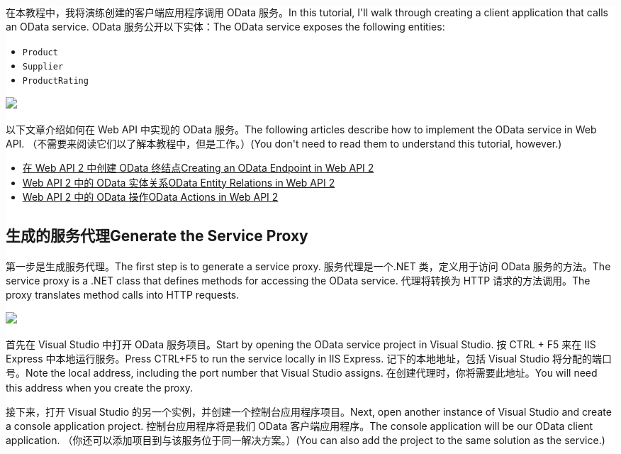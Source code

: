 
<span data-ttu-id="3faf0-113">在本教程中，我将演练创建的客户端应用程序调用 OData 服务。</span><span class="sxs-lookup"><span data-stu-id="3faf0-113">In this tutorial, I'll walk through creating a client application that calls an OData service.</span></span> <span data-ttu-id="3faf0-114">OData 服务公开以下实体：</span><span class="sxs-lookup"><span data-stu-id="3faf0-114">The OData service exposes the following entities:</span></span>

- `Product`
- `Supplier`
- `ProductRating`

![](calling-an-odata-service-from-a-net-client/_static/image1.png)

<span data-ttu-id="3faf0-115">以下文章介绍如何在 Web API 中实现的 OData 服务。</span><span class="sxs-lookup"><span data-stu-id="3faf0-115">The following articles describe how to implement the OData service in Web API.</span></span> <span data-ttu-id="3faf0-116">（不需要来阅读它们以了解本教程中，但是工作。）</span><span class="sxs-lookup"><span data-stu-id="3faf0-116">(You don't need to read them to understand this tutorial, however.)</span></span>

- [<span data-ttu-id="3faf0-117">在 Web API 2 中创建 OData 终结点</span><span class="sxs-lookup"><span data-stu-id="3faf0-117">Creating an OData Endpoint in Web API 2</span></span>](creating-an-odata-endpoint.md)
- [<span data-ttu-id="3faf0-118">Web API 2 中的 OData 实体关系</span><span class="sxs-lookup"><span data-stu-id="3faf0-118">OData Entity Relations in Web API 2</span></span>](working-with-entity-relations.md)
- [<span data-ttu-id="3faf0-119">Web API 2 中的 OData 操作</span><span class="sxs-lookup"><span data-stu-id="3faf0-119">OData Actions in Web API 2</span></span>](odata-actions.md)

## <a name="generate-the-service-proxy"></a><span data-ttu-id="3faf0-120">生成的服务代理</span><span class="sxs-lookup"><span data-stu-id="3faf0-120">Generate the Service Proxy</span></span>

<span data-ttu-id="3faf0-121">第一步是生成服务代理。</span><span class="sxs-lookup"><span data-stu-id="3faf0-121">The first step is to generate a service proxy.</span></span> <span data-ttu-id="3faf0-122">服务代理是一个.NET 类，定义用于访问 OData 服务的方法。</span><span class="sxs-lookup"><span data-stu-id="3faf0-122">The service proxy is a .NET class that defines methods for accessing the OData service.</span></span> <span data-ttu-id="3faf0-123">代理将转换为 HTTP 请求的方法调用。</span><span class="sxs-lookup"><span data-stu-id="3faf0-123">The proxy translates method calls into HTTP requests.</span></span>

![](calling-an-odata-service-from-a-net-client/_static/image2.png)

<span data-ttu-id="3faf0-124">首先在 Visual Studio 中打开 OData 服务项目。</span><span class="sxs-lookup"><span data-stu-id="3faf0-124">Start by opening the OData service project in Visual Studio.</span></span> <span data-ttu-id="3faf0-125">按 CTRL + F5 来在 IIS Express 中本地运行服务。</span><span class="sxs-lookup"><span data-stu-id="3faf0-125">Press CTRL+F5 to run the service locally in IIS Express.</span></span> <span data-ttu-id="3faf0-126">记下的本地地址，包括 Visual Studio 将分配的端口号。</span><span class="sxs-lookup"><span data-stu-id="3faf0-126">Note the local address, including the port number that Visual Studio assigns.</span></span> <span data-ttu-id="3faf0-127">在创建代理时，你将需要此地址。</span><span class="sxs-lookup"><span data-stu-id="3faf0-127">You will need this address when you create the proxy.</span></span>

<span data-ttu-id="3faf0-128">接下来，打开 Visual Studio 的另一个实例，并创建一个控制台应用程序项目。</span><span class="sxs-lookup"><span data-stu-id="3faf0-128">Next, open another instance of Visual Studio and create a console application project.</span></span> <span data-ttu-id="3faf0-129">控制台应用程序将是我们 OData 客户端应用程序。</span><span class="sxs-lookup"><span data-stu-id="3faf0-129">The console application will be our OData client application.</span></span> <span data-ttu-id="3faf0-130">（你还可以添加项目到与该服务位于同一解决方案。）</span><span class="sxs-lookup"><span data-stu-id="3faf0-130">(You can also add the project to the same solution as the service.)</span></span>
